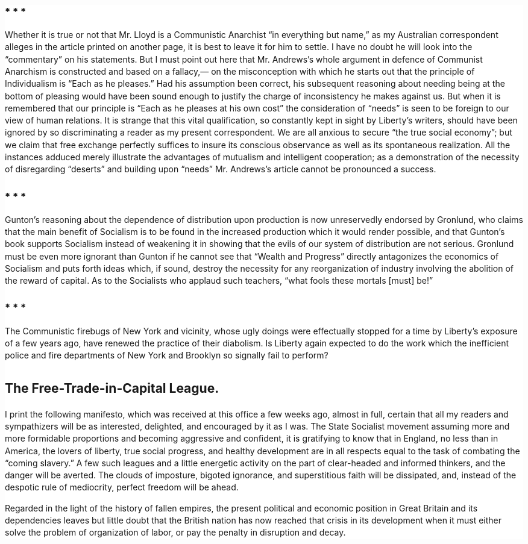 ### \* \* \*

Whether it is true or not that Mr. Lloyd is a Communistic Anarchist “in everything but name,” as my Australian correspondent alleges in the article printed on another page, it is best to leave it for him to settle. I have no doubt he will look into the “commentary” on his statements. But I must point out here that Mr. Andrews’s whole argument in defence of Communist Anarchism is constructed and based on a fallacy,— on the misconception with which he starts out that the principle of Individualism is “Each as he pleases.” Had his assumption been correct, his subsequent reasoning about needing being at the bottom of pleasing would have been sound enough to justify the charge of inconsistency he makes against us. But when it is remembered that our principle is “Each as he pleases at his own cost” the consideration of “needs” is seen to be foreign to our view of human relations. It is strange that this vital qualification, so constantly kept in sight by Liberty’s writers, should have been ignored by so discriminating a reader as my present correspondent. We are all anxious to secure “the true social economy”; but we claim that free exchange perfectly suffices to insure its conscious observance as well as its spontaneous realization. All the instances adduced merely illustrate the advantages of mutualism and intelligent cooperation; as a demonstration of the necessity of disregarding “deserts” and building upon “needs” Mr. Andrews’s article cannot be pronounced a success.

### \* \* \*

Gunton’s reasoning about the dependence of distribution upon production is now unreservedly endorsed by Gronlund, who claims that the main benefit of Socialism is to be found in the increased production which it would render possible, and that Gunton’s book supports Socialism instead of weakening it in showing that the evils of our system of distribution are not serious. Gronlund must be even more ignorant than Gunton if he cannot see that “Wealth and Progress” directly antagonizes the economics of Socialism and puts forth ideas which, if sound, destroy the necessity for any reorganization of industry involving the abolition of the reward of capital. As to the Socialists who applaud such teachers, “what fools these mortals [must] be!”

### \* \* \*

The Communistic firebugs of New York and vicinity, whose ugly doings were effectually stopped for a time by Liberty’s exposure of a few years ago, have renewed the practice of their diabolism. Is Liberty again expected to do the work which the inefficient police and fire departments of New York and Brooklyn so signally fail to perform?

## The Free-Trade-in-Capital League.

I print the following manifesto, which was received at this office a few weeks ago, almost in full, certain that all my readers and sympathizers will be as interested, delighted, and encouraged by it as I was. The State Socialist movement assuming more and more formidable proportions and becoming aggressive and confident, it is gratifying to know that in England, no less than in America, the lovers of liberty, true social progress, and healthy development are in all respects equal to the task of combating the “coming slavery.” A few such leagues and a little energetic activity on the part of clear-headed and informed thinkers, and the danger will be averted. The clouds of imposture, bigoted ignorance, and superstitious faith will be dissipated, and, instead of the despotic rule of mediocrity, perfect freedom will be ahead.

Regarded in the light of the history of fallen empires, the present political and economic position in Great Britain and its dependencies leaves but little doubt that the British nation has now reached that crisis in its development when it must either solve the problem of organization of labor, or pay the penalty in disruption and decay.
